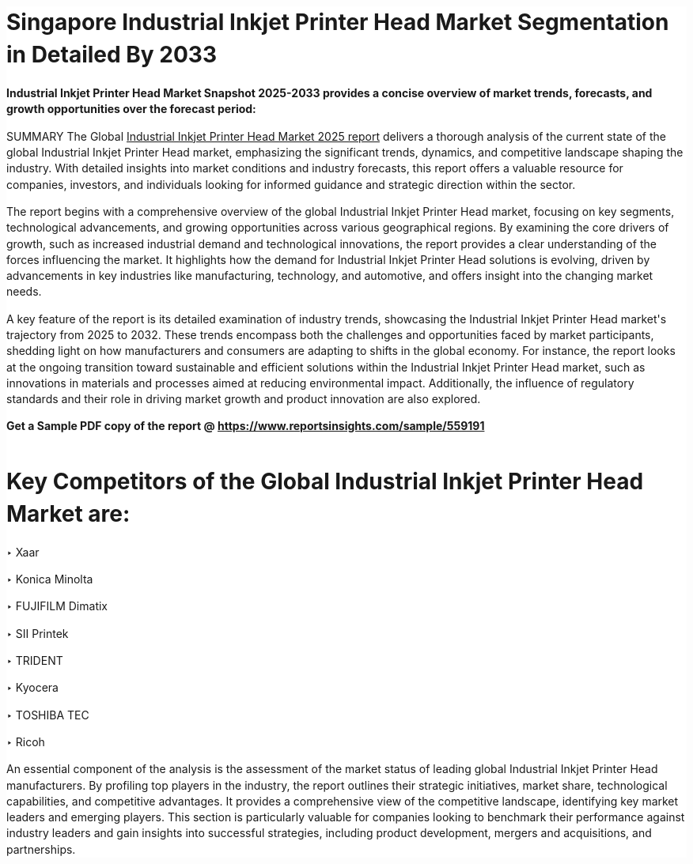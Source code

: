 # Singapore Industrial Inkjet Printer Head Market Segmentation in Detailed By 2033

<strong>Industrial Inkjet Printer Head Market Snapshot 2025-2033 provides a concise overview of market trends, forecasts, and growth opportunities over the forecast period:</strong>

SUMMARY The Global <a href=https://www.reportsinsights.com/sample/559191>Industrial Inkjet Printer Head Market 2025 report</a> delivers a thorough analysis of the current state of the global Industrial Inkjet Printer Head market, emphasizing the significant trends, dynamics, and competitive landscape shaping the industry. With detailed insights into market conditions and industry forecasts, this report offers a valuable resource for companies, investors, and individuals looking for informed guidance and strategic direction within the sector.

The report begins with a comprehensive overview of the global Industrial Inkjet Printer Head market, focusing on key segments, technological advancements, and growing opportunities across various geographical regions. By examining the core drivers of growth, such as increased industrial demand and technological innovations, the report provides a clear understanding of the forces influencing the market. It highlights how the demand for Industrial Inkjet Printer Head solutions is evolving, driven by advancements in key industries like manufacturing, technology, and automotive, and offers insight into the changing market needs.

A key feature of the report is its detailed examination of industry trends, showcasing the Industrial Inkjet Printer Head market's trajectory from 2025 to 2032. These trends encompass both the challenges and opportunities faced by market participants, shedding light on how manufacturers and consumers are adapting to shifts in the global economy. For instance, the report looks at the ongoing transition toward sustainable and efficient solutions within the Industrial Inkjet Printer Head market, such as innovations in materials and processes aimed at reducing environmental impact. Additionally, the influence of regulatory standards and their role in driving market growth and product innovation are also explored.

<strong>Get a Sample PDF copy of the report @ <a href=https://www.reportsinsights.com/sample/559191>https://www.reportsinsights.com/sample/559191</a></strong>

# <strong>Key Competitors of the Global Industrial Inkjet Printer Head Market are:</strong>

‣ Xaar

‣ Konica Minolta

‣ FUJIFILM Dimatix

‣ SII Printek

‣ TRIDENT

‣ Kyocera

‣ TOSHIBA TEC

‣ Ricoh

An essential component of the analysis is the assessment of the market status of leading global Industrial Inkjet Printer Head manufacturers. By profiling top players in the industry, the report outlines their strategic initiatives, market share, technological capabilities, and competitive advantages. It provides a comprehensive view of the competitive landscape, identifying key market leaders and emerging players. This section is particularly valuable for companies looking to benchmark their performance against industry leaders and gain insights into successful strategies, including product development, mergers and acquisitions, and partnerships.
